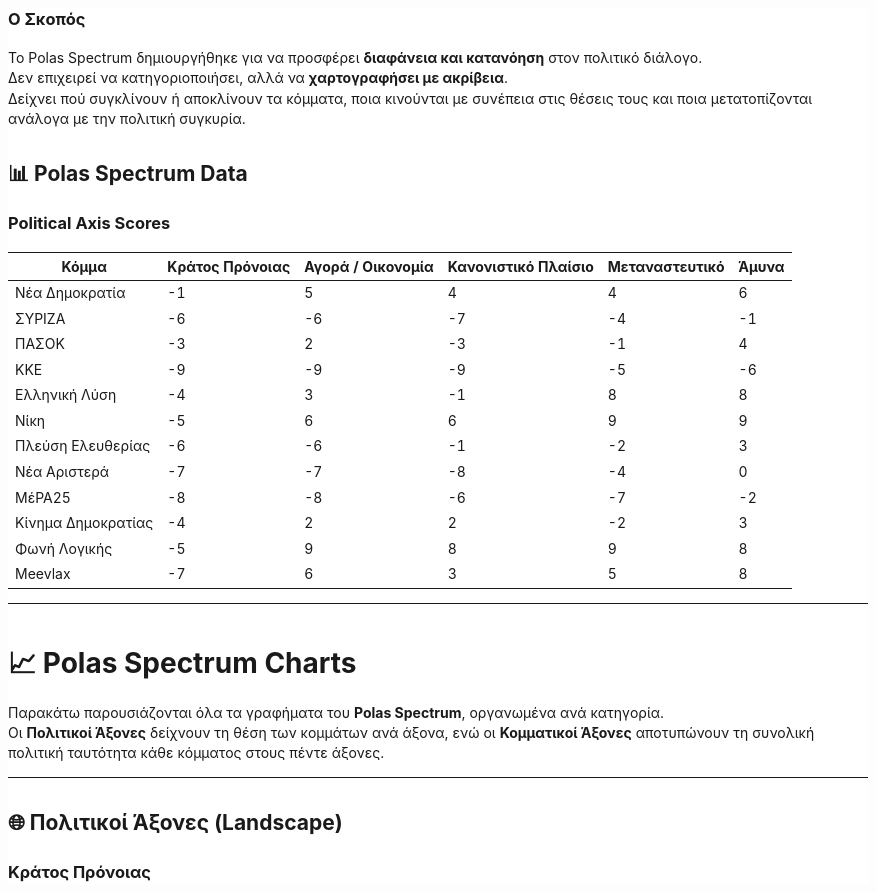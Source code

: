 
### Ο Σκοπός

Το Polas Spectrum δημιουργήθηκε για να προσφέρει **διαφάνεια και κατανόηση** στον πολιτικό διάλογο.  
Δεν επιχειρεί να κατηγοριοποιήσει, αλλά να **χαρτογραφήσει με ακρίβεια**.  
Δείχνει πού συγκλίνουν ή αποκλίνουν τα κόμματα, ποια κινούνται με συνέπεια στις θέσεις τους και ποια μετατοπίζονται ανάλογα με την πολιτική συγκυρία.


## 📊 Polas Spectrum Data

### Political Axis Scores

| Κόμμα | Κράτος Πρόνοιας | Αγορά / Οικονομία | Κανονιστικό Πλαίσιο | Μεταναστευτικό | Άμυνα |
|-------|------------------|--------------------|----------------------|----------------|--------|
| Νέα Δημοκρατία | -1 | 5 | 4 | 4 | 6 |
| ΣΥΡΙΖΑ | -6 | -6 | -7 | -4 | -1 |
| ΠΑΣΟΚ | -3 | 2 | -3 | -1 | 4 |
| ΚΚΕ | -9 | -9 | -9 | -5 | -6 |
| Ελληνική Λύση | -4 | 3 | -1 | 8 | 8 |
| Νίκη | -5 | 6 | 6 | 9 | 9 |
| Πλεύση Ελευθερίας | -6 | -6 | -1 | -2 | 3 |
| Νέα Αριστερά | -7 | -7 | -8 | -4 | 0 |
| ΜέΡΑ25 | -8 | -8 | -6 | -7 | -2 |
| Κίνημα Δημοκρατίας | -4 | 2 | 2 | -2 | 3 |
| Φωνή Λογικής | -5 | 9 | 8 | 9 | 8 |
| Meevlax | -7 | 6 | 3 | 5 | 8 |

---

# 📈 Polas Spectrum Charts

Παρακάτω παρουσιάζονται όλα τα γραφήματα του **Polas Spectrum**, οργανωμένα ανά κατηγορία.  
Οι **Πολιτικοί Άξονες** δείχνουν τη θέση των κομμάτων ανά άξονα, ενώ οι **Κομματικοί Άξονες** αποτυπώνουν τη συνολική πολιτική ταυτότητα κάθε κόμματος στους πέντε άξονες.

---


## 🌐 Πολιτικοί Άξονες  (Landscape)

### Κράτος Πρόνοιας